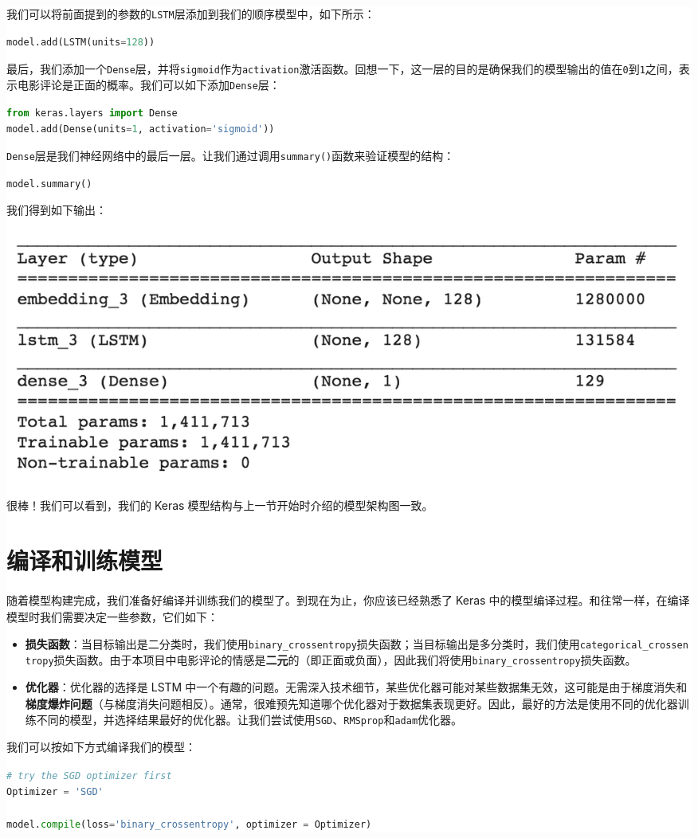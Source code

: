 我们可以将前面提到的参数的`LSTM`层添加到我们的顺序模型中，如下所示：

```py
model.add(LSTM(units=128))
```

最后，我们添加一个`Dense`层，并将`sigmoid`作为`activation`激活函数。回想一下，这一层的目的是确保我们的模型输出的值在`0`到`1`之间，表示电影评论是正面的概率。我们可以如下添加`Dense`层：

```py
from keras.layers import Dense
model.add(Dense(units=1, activation='sigmoid'))
```

`Dense`层是我们神经网络中的最后一层。让我们通过调用`summary()`函数来验证模型的结构：

```py
model.summary()
```

我们得到如下输出：

![](img/46b595da-5c3a-43ee-8d10-1d99999d405c.png)

很棒！我们可以看到，我们的 Keras 模型结构与上一节开始时介绍的模型架构图一致。

# 编译和训练模型

随着模型构建完成，我们准备好编译并训练我们的模型了。到现在为止，你应该已经熟悉了 Keras 中的模型编译过程。和往常一样，在编译模型时我们需要决定一些参数，它们如下：

+   **损失函数**：当目标输出是二分类时，我们使用`binary_crossentropy`损失函数；当目标输出是多分类时，我们使用`categorical_crossentropy`损失函数。由于本项目中电影评论的情感是**二元**的（即正面或负面），因此我们将使用`binary_crossentropy`损失函数。

+   **优化器**：优化器的选择是 LSTM 中一个有趣的问题。无需深入技术细节，某些优化器可能对某些数据集无效，这可能是由于梯度消失和**梯度爆炸问题**（与梯度消失问题相反）。通常，很难预先知道哪个优化器对于数据集表现更好。因此，最好的方法是使用不同的优化器训练不同的模型，并选择结果最好的优化器。让我们尝试使用`SGD`、`RMSprop`和`adam`优化器。

我们可以按如下方式编译我们的模型：

```py
# try the SGD optimizer first
Optimizer = 'SGD'

model.compile(loss='binary_crossentropy', optimizer = Optimizer)
```

